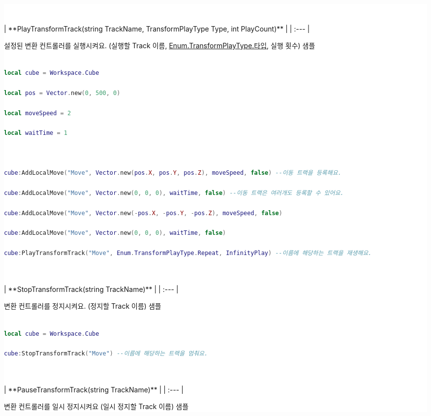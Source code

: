 <br>
<br>
| **PlayTransformTrack(string TrackName, TransformPlayType Type, int PlayCount)** |
| :--- |

설정된 변환 컨트롤러를 실행시켜요. (실행할 Track 이름, [Enum.TransformPlayType.타입](https://ditoland-utplus.gitbook.io/ditoland/api-reference/enums/transformplaytype), 실행 횟수) 
샘플

```lua

local cube = Workspace.Cube 

local pos = Vector.new(0, 500, 0) 

local moveSpeed = 2 

local waitTime = 1 

 

cube:AddLocalMove("Move", Vector.new(pos.X, pos.Y, pos.Z), moveSpeed, false) --이동 트랙을 등록해요. 

cube:AddLocalMove("Move", Vector.new(0, 0, 0), waitTime, false) --이동 트랙은 여러개도 등록할 수 있어요. 

cube:AddLocalMove("Move", Vector.new(-pos.X, -pos.Y, -pos.Z), moveSpeed, false) 

cube:AddLocalMove("Move", Vector.new(0, 0, 0), waitTime, false) 

cube:PlayTransformTrack("Move", Enum.TransformPlayType.Repeat, InfinityPlay) --이름에 해당하는 트랙을 재생해요. 

``` 
<br>
<br>
| **StopTransformTrack(string TrackName)** |
| :--- |

변환 컨트롤러를 정지시켜요. (정지할 Track 이름) 
샘플

```lua

local cube = Workspace.Cube 

cube:StopTransformTrack("Move") --이름에 해당하는 트랙을 멈춰요. 

``` 
<br>
<br>
| **PauseTransformTrack(string TrackName)** |
| :--- |

변환 컨트롤러를 일시 정지시켜요 (일시 정지할 Track 이름) 
샘플
